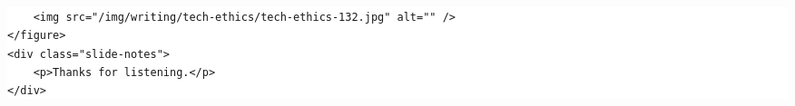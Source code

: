 		<img src="/img/writing/tech-ethics/tech-ethics-132.jpg" alt="" />
	</figure>
	<div class="slide-notes">
		<p>Thanks for listening.</p>
	</div>
</div>
